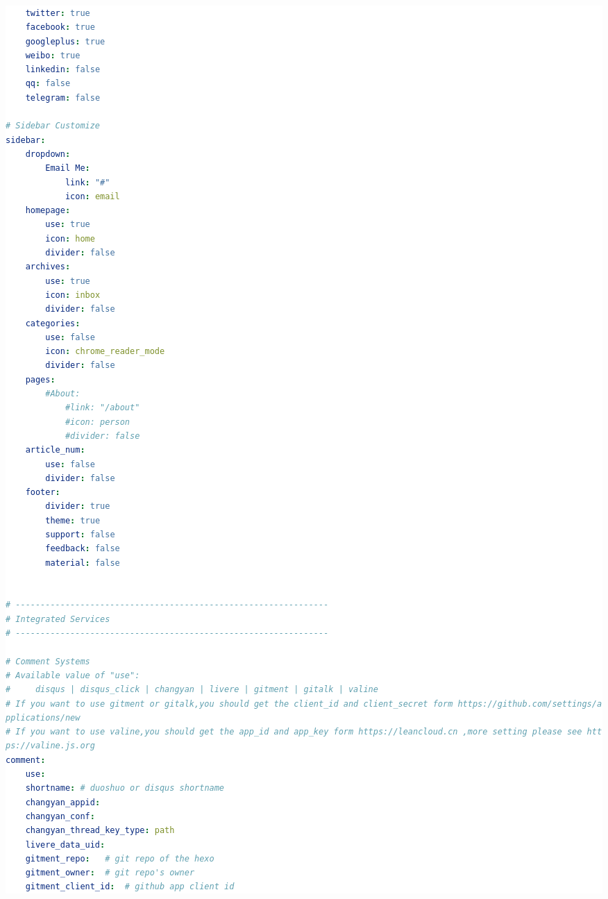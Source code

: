 ```yaml
    twitter: true
    facebook: true
    googleplus: true
    weibo: true
    linkedin: false
    qq: false
    telegram: false

# Sidebar Customize
sidebar:
    dropdown:
        Email Me:
            link: "#"
            icon: email
    homepage:
        use: true
        icon: home
        divider: false
    archives:
        use: true
        icon: inbox
        divider: false
    categories:
        use: false
        icon: chrome_reader_mode
        divider: false
    pages:
        #About:
            #link: "/about"
            #icon: person
            #divider: false
    article_num:
        use: false
        divider: false
    footer:
        divider: true
        theme: true
        support: false
        feedback: false
        material: false


# ---------------------------------------------------------------
# Integrated Services
# ---------------------------------------------------------------

# Comment Systems
# Available value of "use":
#     disqus | disqus_click | changyan | livere | gitment | gitalk | valine
# If you want to use gitment or gitalk,you should get the client_id and client_secret form https://github.com/settings/applications/new
# If you want to use valine,you should get the app_id and app_key form https://leancloud.cn ,more setting please see https://valine.js.org
comment:
    use: 
    shortname: # duoshuo or disqus shortname
    changyan_appid:
    changyan_conf:
    changyan_thread_key_type: path
    livere_data_uid:
    gitment_repo:   # git repo of the hexo
    gitment_owner:  # git repo's owner
    gitment_client_id:  # github app client id 
```